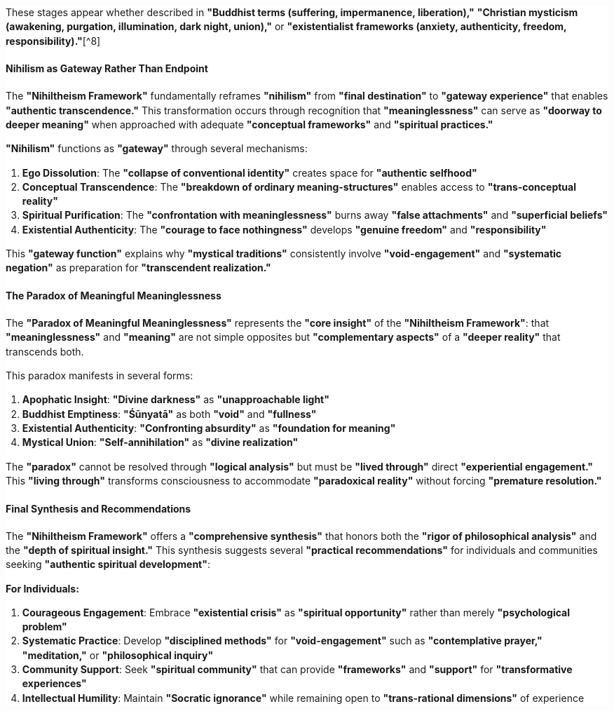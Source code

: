 These stages appear whether described in **"Buddhist terms (suffering, impermanence, liberation),"** **"Christian mysticism (awakening, purgation, illumination, dark night, union),"** or **"existentialist frameworks (anxiety, authenticity, freedom, responsibility)."**[^8]

#### **Nihilism as Gateway Rather Than Endpoint**

The **"Nihiltheism Framework"** fundamentally reframes **"nihilism"** from **"final destination"** to **"gateway experience"** that enables **"authentic transcendence."** This transformation occurs through recognition that **"meaninglessness"** can serve as **"doorway to deeper meaning"** when approached with adequate **"conceptual frameworks"** and **"spiritual practices."**

**"Nihilism"** functions as **"gateway"** through several mechanisms:

1. **Ego Dissolution**: The **"collapse of conventional identity"** creates space for **"authentic selfhood"**
2. **Conceptual Transcendence**: The **"breakdown of ordinary meaning-structures"** enables access to **"trans-conceptual reality"**
3. **Spiritual Purification**: The **"confrontation with meaninglessness"** burns away **"false attachments"** and **"superficial beliefs"**
4. **Existential Authenticity**: The **"courage to face nothingness"** develops **"genuine freedom"** and **"responsibility"**

This **"gateway function"** explains why **"mystical traditions"** consistently involve **"void-engagement"** and **"systematic negation"** as preparation for **"transcendent realization."**

#### **The Paradox of Meaningful Meaninglessness**

The **"Paradox of Meaningful Meaninglessness"** represents the **"core insight"** of the **"Nihiltheism Framework"**: that **"meaninglessness"** and **"meaning"** are not simple opposites but **"complementary aspects"** of a **"deeper reality"** that transcends both.

This paradox manifests in several forms:

1. **Apophatic Insight**: **"Divine darkness"** as **"unapproachable light"**
2. **Buddhist Emptiness**: **"Śūnyatā"** as both **"void"** and **"fullness"**
3. **Existential Authenticity**: **"Confronting absurdity"** as **"foundation for meaning"**
4. **Mystical Union**: **"Self-annihilation"** as **"divine realization"**

The **"paradox"** cannot be resolved through **"logical analysis"** but must be **"lived through"** direct **"experiential engagement."** This **"living through"** transforms consciousness to accommodate **"paradoxical reality"** without forcing **"premature resolution."**

#### **Final Synthesis and Recommendations**

The **"Nihiltheism Framework"** offers a **"comprehensive synthesis"** that honors both the **"rigor of philosophical analysis"** and the **"depth of spiritual insight."** This synthesis suggests several **"practical recommendations"** for individuals and communities seeking **"authentic spiritual development"**:

**For Individuals:**

1. **Courageous Engagement**: Embrace **"existential crisis"** as **"spiritual opportunity"** rather than merely **"psychological problem"**
2. **Systematic Practice**: Develop **"disciplined methods"** for **"void-engagement"** such as **"contemplative prayer,"** **"meditation,"** or **"philosophical inquiry"**
3. **Community Support**: Seek **"spiritual community"** that can provide **"frameworks"** and **"support"** for **"transformative experiences"**
4. **Intellectual Humility**: Maintain **"Socratic ignorance"** while remaining open to **"trans-rational dimensions"** of experience
